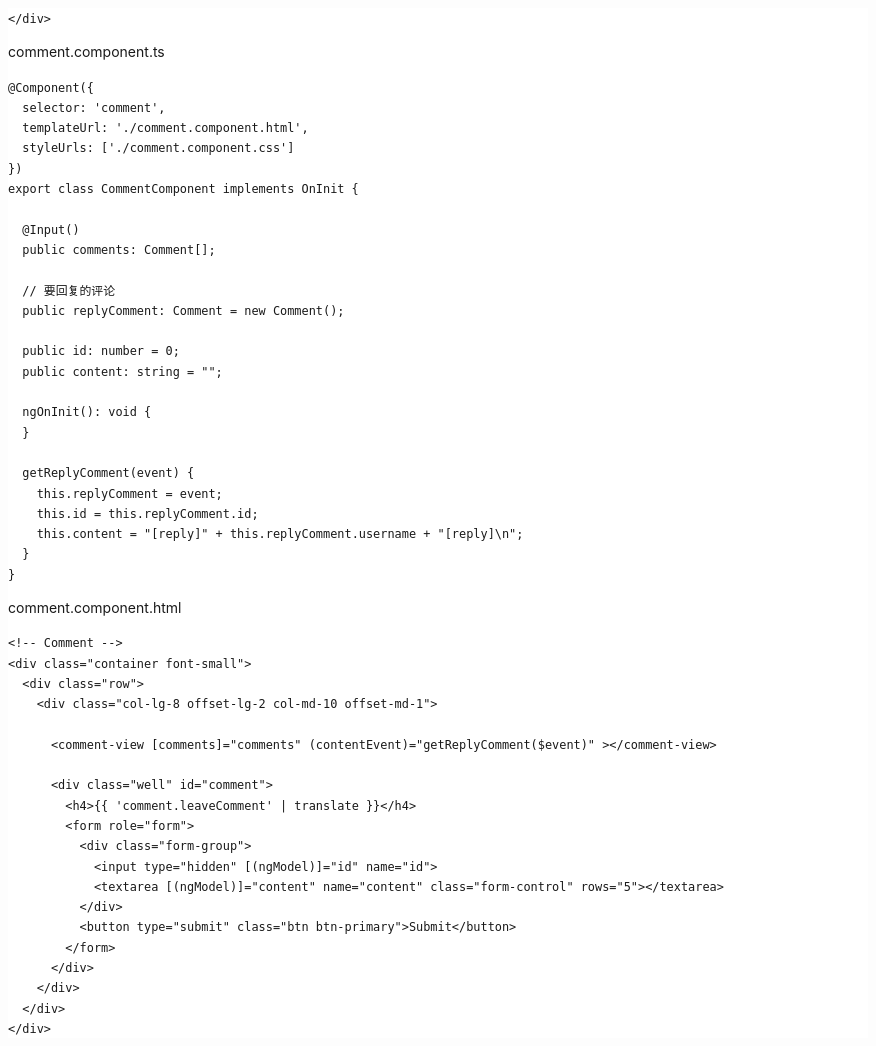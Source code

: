 ```
</div>
```


comment.component.ts
```
@Component({
  selector: 'comment',
  templateUrl: './comment.component.html',
  styleUrls: ['./comment.component.css']
})
export class CommentComponent implements OnInit {

  @Input()
  public comments: Comment[];

  // 要回复的评论
  public replyComment: Comment = new Comment();

  public id: number = 0;
  public content: string = "";

  ngOnInit(): void {
  }

  getReplyComment(event) {
    this.replyComment = event;
    this.id = this.replyComment.id;
    this.content = "[reply]" + this.replyComment.username + "[reply]\n";
  }
}
```

comment.component.html
```
<!-- Comment -->
<div class="container font-small">
  <div class="row">
    <div class="col-lg-8 offset-lg-2 col-md-10 offset-md-1">

      <comment-view [comments]="comments" (contentEvent)="getReplyComment($event)" ></comment-view>

      <div class="well" id="comment">
        <h4>{{ 'comment.leaveComment' | translate }}</h4>
        <form role="form">
          <div class="form-group">
            <input type="hidden" [(ngModel)]="id" name="id">
            <textarea [(ngModel)]="content" name="content" class="form-control" rows="5"></textarea>
          </div>
          <button type="submit" class="btn btn-primary">Submit</button>
        </form>
      </div>
    </div>
  </div>
</div>
```
